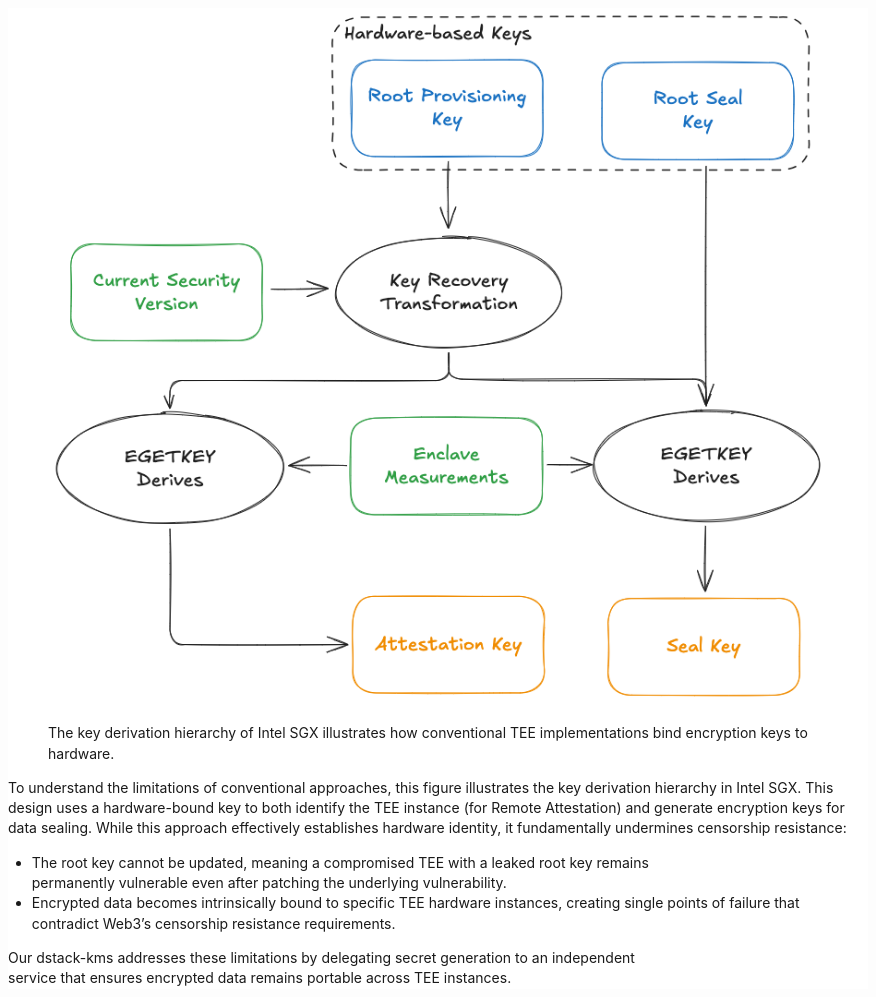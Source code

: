 <figure><img src="../../.gitbook/assets/dstack-wp3.png" alt=""><figcaption><p>The key derivation hierarchy of Intel SGX illustrates how conventional TEE implementations bind encryption keys to hardware.</p></figcaption></figure>

To understand the limitations of conventional approaches, this figure illustrates the key derivation hierarchy in Intel SGX. This design uses a hardware-bound key to both identify the TEE instance (for Remote Attestation) and generate encryption keys for data sealing. While this approach effectively establishes hardware identity, it fundamentally undermines censorship resistance:

* The root key cannot be updated, meaning a compromised TEE with a leaked root key remains\
  permanently vulnerable even after patching the underlying vulnerability.
* Encrypted data becomes intrinsically bound to specific TEE hardware instances, creating single points of failure that contradict Web3’s censorship resistance requirements.

Our dstack-kms addresses these limitations by delegating secret generation to an independent\
service that ensures encrypted data remains portable across TEE instances.
